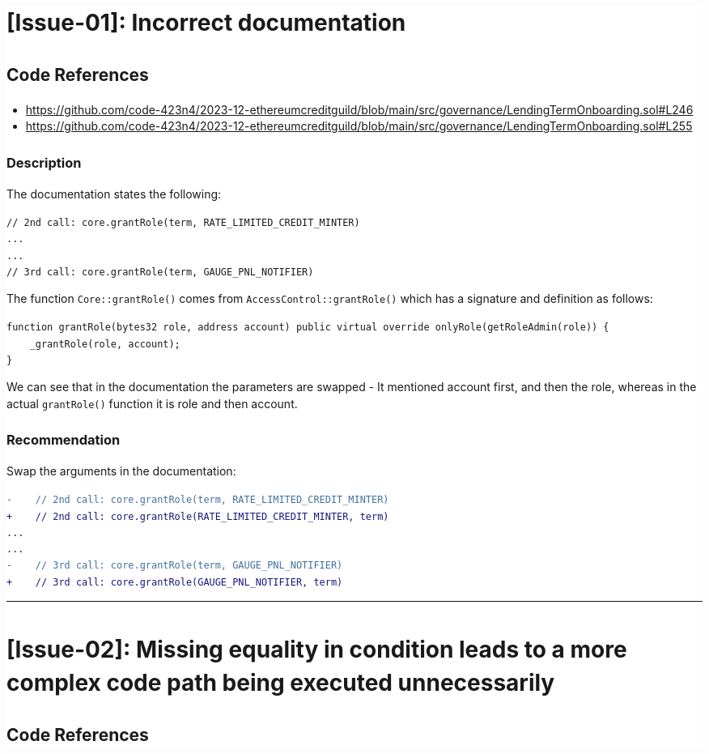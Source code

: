 # [Issue-01]: Incorrect documentation

## Code References

- https://github.com/code-423n4/2023-12-ethereumcreditguild/blob/main/src/governance/LendingTermOnboarding.sol#L246
- https://github.com/code-423n4/2023-12-ethereumcreditguild/blob/main/src/governance/LendingTermOnboarding.sol#L255

### Description

The documentation states the following:

```solidity
// 2nd call: core.grantRole(term, RATE_LIMITED_CREDIT_MINTER)
...
...
// 3rd call: core.grantRole(term, GAUGE_PNL_NOTIFIER)
```

The function `Core::grantRole()` comes from `AccessControl::grantRole()` which has a signature and definition as follows:

```solidity
function grantRole(bytes32 role, address account) public virtual override onlyRole(getRoleAdmin(role)) {
    _grantRole(role, account);
}
```

We can see that in the documentation the parameters are swapped - It mentioned account first, and then the role, whereas in the actual `grantRole()` function it is role and then account.

### Recommendation

Swap the arguments in the documentation:


```diff
-    // 2nd call: core.grantRole(term, RATE_LIMITED_CREDIT_MINTER)
+    // 2nd call: core.grantRole(RATE_LIMITED_CREDIT_MINTER, term)
...
...
-    // 3rd call: core.grantRole(term, GAUGE_PNL_NOTIFIER)
+    // 3rd call: core.grantRole(GAUGE_PNL_NOTIFIER, term)
```

---

# [Issue-02]: Missing equality in condition leads to a more complex code path being executed unnecessarily

## Code References
